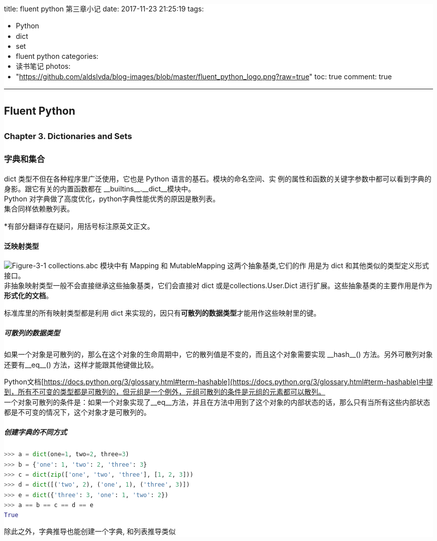 title: fluent python 第三章小记
date: 2017-11-23 21:25:19
tags:
- Python
- dict
- set
- fluent python
categories:
- 读书笔记
photos:	 
- "https://github.com/aldslvda/blog-images/blob/master/fluent_python_logo.png?raw=true"
toc: true
comment: true
---

## Fluent Python ##
### Chapter 3. Dictionaries and Sets ###
### 字典和集合 ###
dict 类型不但在各种程序里广泛使用，它也是 Python 语言的基石。模块的命名空间、实
例的属性和函数的关键字参数中都可以看到字典的身影。跟它有关的内置函数都在
\_\_builtins\_\_.\_\_dict\_\_模块中。     
Python 对字典做了高度优化，python字典性能优秀的原因是散列表。   
集合同样依赖散列表。   

*有部分翻译存在疑问，用括号标注原英文正文。

#### 泛映射类型 ####
![Figure-3-1](https://raw.githubusercontent.com/aldslvda/blog-images/master/fluent-python-3.1.png)
collections.abc 模块中有 Mapping 和 MutableMapping 这两个抽象基类,它们的作
用是为 dict 和其他类似的类型定义形式接口。   
非抽象映射类型一般不会直接继承这些抽象基类，它们会直接对 dict 或是collections.User.Dict 进行扩展。这些抽象基类的主要作用是作为**形式化的文档**。

标准库里的所有映射类型都是利用 dict 来实现的，因只有**可散列的数据类型**才能用作这些映射里的键。
##### 可散列的数据类型
如果一个对象是可散列的，那么在这个对象的生命周期中，它的散列值是不变的，而且这个对象需要实现 \_\_hash\_\_() 方法。另外可散列对象还要有\_\_eq\_\_() 方法，这样才能跟其他键做比较。

Python文档[https://docs.python.org/3/glossary.html#term-hashable](https://docs.python.org/3/glossary.html#term-hashable)中提到，所有不可变的类型都是可散列的，但元组是一个例外，元组可散列的条件是元组的元素都可以散列。    
一个对象可散列的条件是：如果一个对象实现了\_\_eq\_\_方法，并且在方法中用到了这个对象的内部状态的话，那么只有当所有这些内部状态都是不可变的情况下，这个对象才是可散列的。
##### 创建字典的不同方式

```python
>>> a = dict(one=1, two=2, three=3)
>>> b = {'one': 1, 'two': 2, 'three': 3}
>>> c = dict(zip(['one', 'two', 'three'], [1, 2, 3]))
>>> d = dict([('two', 2), ('one', 1), ('three', 3)])
>>> e = dict({'three': 3, 'one': 1, 'two': 2})
>>> a == b == c == d == e
True
```
除此之外，字典推导也能创建一个字典, 和列表推导类似
